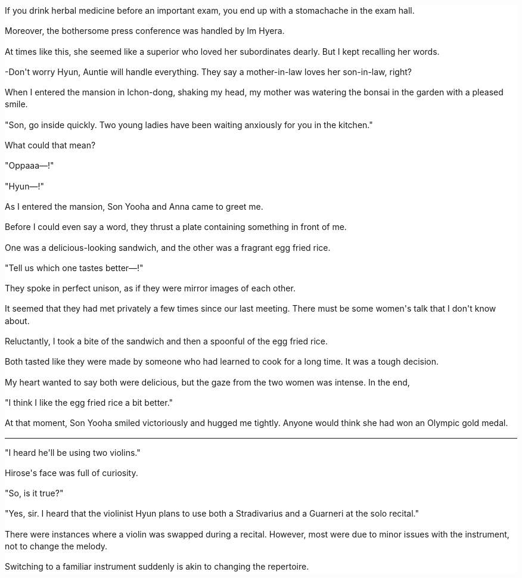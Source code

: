 If you drink herbal medicine before an important exam, you end up with a stomachache in the exam hall.

Moreover, the bothersome press conference was handled by Im Hyera.

At times like this, she seemed like a superior who loved her subordinates dearly. But I kept recalling her words.

-Don't worry Hyun, Auntie will handle everything. They say a mother-in-law loves her son-in-law, right?

When I entered the mansion in Ichon-dong, shaking my head, my mother was watering the bonsai in the garden with a pleased smile.

"Son, go inside quickly. Two young ladies have been waiting anxiously for you in the kitchen."

What could that mean?

"Oppaaa―!"

"Hyun―!"

As I entered the mansion, Son Yooha and Anna came to greet me.

Before I could even say a word, they thrust a plate containing something in front of me.

One was a delicious-looking sandwich, and the other was a fragrant egg fried rice.

"Tell us which one tastes better―!"

They spoke in perfect unison, as if they were mirror images of each other.

It seemed that they had met privately a few times since our last meeting. There must be some women's talk that I don't know about.

Reluctantly, I took a bite of the sandwich and then a spoonful of the egg fried rice.

Both tasted like they were made by someone who had learned to cook for a long time. It was a tough decision.

My heart wanted to say both were delicious, but the gaze from the two women was intense. In the end,

"I think I like the egg fried rice a bit better."

At that moment, Son Yooha smiled victoriously and hugged me tightly. Anyone would think she had won an Olympic gold medal.

* * *

"I heard he'll be using two violins."

Hirose's face was full of curiosity.

"So, is it true?"

"Yes, sir. I heard that the violinist Hyun plans to use both a Stradivarius and a Guarneri at the solo recital."

There were instances where a violin was swapped during a recital. However, most were due to minor issues with the instrument, not to change the melody.

Switching to a familiar instrument suddenly is akin to changing the repertoire.
